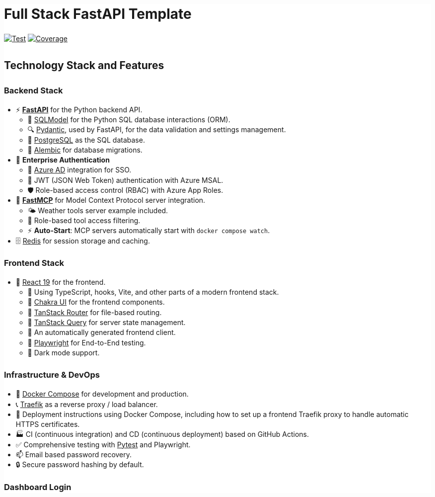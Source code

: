 # Full Stack FastAPI Template

<a href="https://github.com/jrmatherly/fastapi-fastmcp-azureAD/actions?query=workflow%3ATest" target="_blank"><img src="https://github.com/jrmatherly/fastapi-fastmcp-azureAD/workflows/Test/badge.svg" alt="Test"></a>
<a href="https://coverage-badge.samuelcolvin.workers.dev/redirect/fastapi/full-stack-fastapi-template" target="_blank"><img src="https://coverage-badge.samuelcolvin.workers.dev/fastapi/full-stack-fastapi-template.svg" alt="Coverage"></a>

## Technology Stack and Features

### Backend Stack
- ⚡ [**FastAPI**](https://fastapi.tiangolo.com) for the Python backend API.
  - 🧰 [SQLModel](https://sqlmodel.tiangolo.com) for the Python SQL database interactions (ORM).
  - 🔍 [Pydantic](https://docs.pydantic.dev), used by FastAPI, for the data validation and settings management.
  - 💾 [PostgreSQL](https://www.postgresql.org) as the SQL database.
  - 🔄 [Alembic](https://alembic.sqlalchemy.org) for database migrations.
- 🔐 **Enterprise Authentication**
  - 🏢 [Azure AD](https://azure.microsoft.com/en-us/products/active-directory) integration for SSO.
  - 🔑 JWT (JSON Web Token) authentication with Azure MSAL.
  - 🛡️ Role-based access control (RBAC) with Azure App Roles.
- 🤖 [**FastMCP**](https://github.com/jlowin/fastmcp) for Model Context Protocol server integration.
  - 🌤️ Weather tools server example included.
  - 🔧 Role-based tool access filtering.
  - ⚡ **Auto-Start**: MCP servers automatically start with `docker compose watch`.
- 🗄️ [Redis](https://redis.io) for session storage and caching.

### Frontend Stack
- 🚀 [React 19](https://react.dev) for the frontend.
  - 💃 Using TypeScript, hooks, Vite, and other parts of a modern frontend stack.
  - 🎨 [Chakra UI](https://chakra-ui.com) for the frontend components.
  - 🧭 [TanStack Router](https://tanstack.com/router) for file-based routing.
  - 🔄 [TanStack Query](https://tanstack.com/query) for server state management.
  - 🤖 An automatically generated frontend client.
  - 🧪 [Playwright](https://playwright.dev) for End-to-End testing.
  - 🦇 Dark mode support.

### Infrastructure & DevOps
- 🐋 [Docker Compose](https://www.docker.com) for development and production.
- 📞 [Traefik](https://traefik.io) as a reverse proxy / load balancer.
- 🚢 Deployment instructions using Docker Compose, including how to set up a frontend Traefik proxy to handle automatic HTTPS certificates.
- 🏭 CI (continuous integration) and CD (continuous deployment) based on GitHub Actions.
- ✅ Comprehensive testing with [Pytest](https://pytest.org) and Playwright.
- 📫 Email based password recovery.
- 🔒 Secure password hashing by default.

### Dashboard Login
